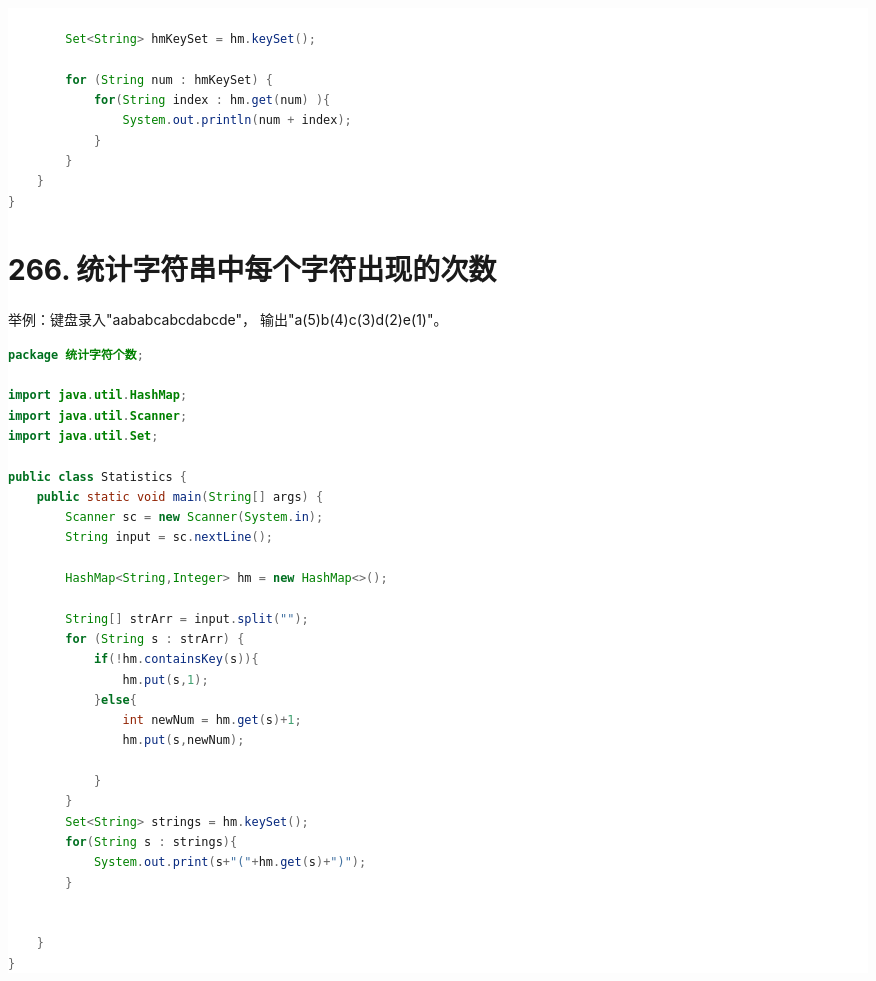 ```java

        Set<String> hmKeySet = hm.keySet();

        for (String num : hmKeySet) {
            for(String index : hm.get(num) ){
                System.out.println(num + index);
            }
        }
    }
}

```

# 266. 统计字符串中每个字符出现的次数

举例：键盘录入"aababcabcdabcde"， 输出"a(5)b(4)c(3)d(2)e(1)"。

```java
package 统计字符个数;

import java.util.HashMap;
import java.util.Scanner;
import java.util.Set;

public class Statistics {
    public static void main(String[] args) {
        Scanner sc = new Scanner(System.in);
        String input = sc.nextLine();

        HashMap<String,Integer> hm = new HashMap<>();

        String[] strArr = input.split("");
        for (String s : strArr) {
            if(!hm.containsKey(s)){
                hm.put(s,1);
            }else{
                int newNum = hm.get(s)+1;
                hm.put(s,newNum);

            }
        }
        Set<String> strings = hm.keySet();
        for(String s : strings){
            System.out.print(s+"("+hm.get(s)+")");
        }


    }
}


```
